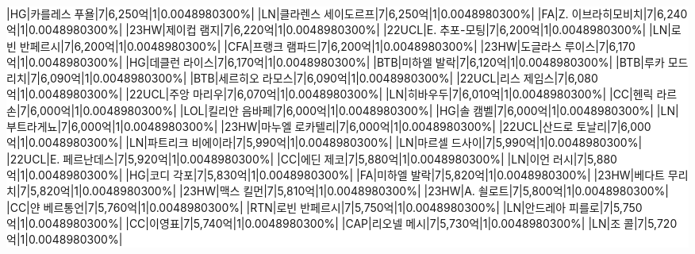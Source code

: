|HG|카를레스 푸욜|7|6,250억|1|0.0048980300%|
|LN|클라렌스 세이도르프|7|6,250억|1|0.0048980300%|
|FA|Z. 이브라히모비치|7|6,240억|1|0.0048980300%|
|23HW|제이컵 램지|7|6,220억|1|0.0048980300%|
|22UCL|E. 추포-모팅|7|6,200억|1|0.0048980300%|
|LN|로빈 반페르시|7|6,200억|1|0.0048980300%|
|CFA|프랭크 램파드|7|6,200억|1|0.0048980300%|
|23HW|도글라스 루이스|7|6,170억|1|0.0048980300%|
|HG|데클런 라이스|7|6,170억|1|0.0048980300%|
|BTB|미하엘 발락|7|6,120억|1|0.0048980300%|
|BTB|루카 모드리치|7|6,090억|1|0.0048980300%|
|BTB|세르히오 라모스|7|6,090억|1|0.0048980300%|
|22UCL|리스 제임스|7|6,080억|1|0.0048980300%|
|22UCL|주앙 마리우|7|6,070억|1|0.0048980300%|
|LN|히바우두|7|6,010억|1|0.0048980300%|
|CC|헨릭 라르손|7|6,000억|1|0.0048980300%|
|LOL|킬리안 음바페|7|6,000억|1|0.0048980300%|
|HG|솔 캠벨|7|6,000억|1|0.0048980300%|
|LN|부트라게뇨|7|6,000억|1|0.0048980300%|
|23HW|마누엘 로카텔리|7|6,000억|1|0.0048980300%|
|22UCL|산드로 토날리|7|6,000억|1|0.0048980300%|
|LN|파트리크 비에이라|7|5,990억|1|0.0048980300%|
|LN|마르셀 드사이|7|5,990억|1|0.0048980300%|
|22UCL|E. 페르난데스|7|5,920억|1|0.0048980300%|
|CC|에딘 제코|7|5,880억|1|0.0048980300%|
|LN|이언 러시|7|5,880억|1|0.0048980300%|
|HG|코디 각포|7|5,830억|1|0.0048980300%|
|FA|미하엘 발락|7|5,820억|1|0.0048980300%|
|23HW|베다트 무리치|7|5,820억|1|0.0048980300%|
|23HW|맥스 킬먼|7|5,810억|1|0.0048980300%|
|23HW|A. 쇨로트|7|5,800억|1|0.0048980300%|
|CC|얀 베르통언|7|5,760억|1|0.0048980300%|
|RTN|로빈 반페르시|7|5,750억|1|0.0048980300%|
|LN|안드레아 피를로|7|5,750억|1|0.0048980300%|
|CC|이영표|7|5,740억|1|0.0048980300%|
|CAP|리오넬 메시|7|5,730억|1|0.0048980300%|
|LN|조 콜|7|5,720억|1|0.0048980300%|